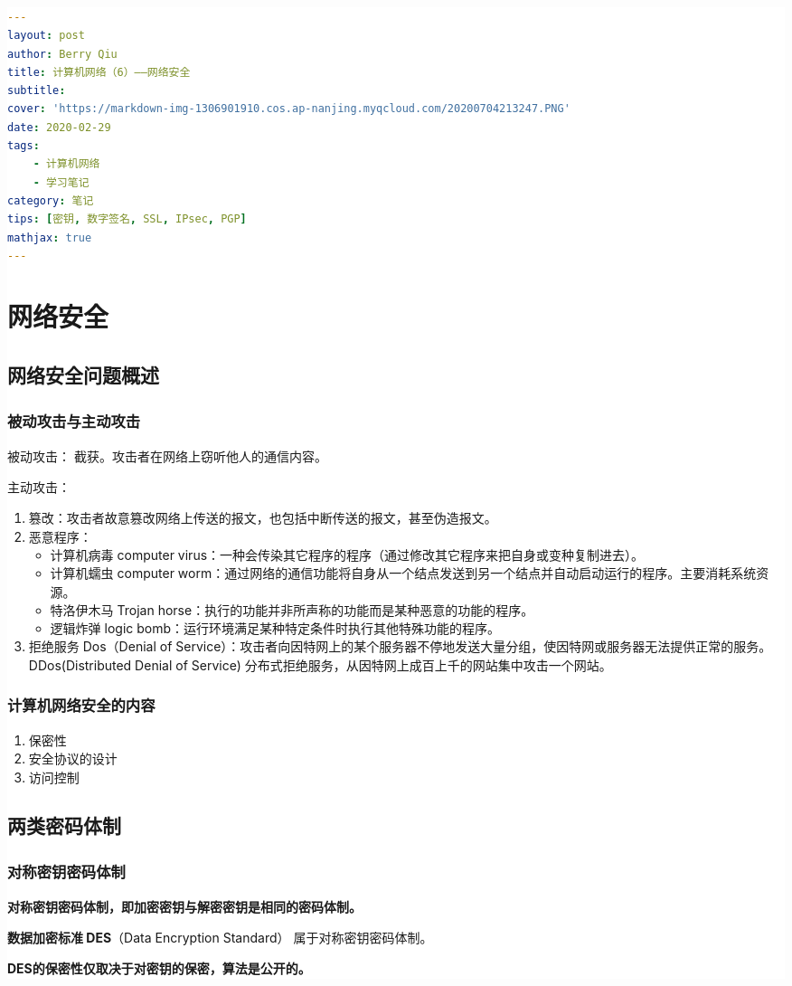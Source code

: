 ```yaml
---
layout: post
author: Berry Qiu
title: 计算机网络（6）——网络安全
subtitle: 
cover: 'https://markdown-img-1306901910.cos.ap-nanjing.myqcloud.com/20200704213247.PNG'
date: 2020-02-29
tags: 
    - 计算机网络
    - 学习笔记
category: 笔记 
tips: [密钥, 数字签名, SSL, IPsec, PGP]
mathjax: true
---
```


# 网络安全

## 网络安全问题概述

### 被动攻击与主动攻击

被动攻击： 截获。攻击者在网络上窃听他人的通信内容。

主动攻击：

1. 篡改：攻击者故意篡改网络上传送的报文，也包括中断传送的报文，甚至伪造报文。
2. 恶意程序：
   - 计算机病毒 computer virus：一种会传染其它程序的程序（通过修改其它程序来把自身或变种复制进去）。
   - 计算机蠕虫 computer worm：通过网络的通信功能将自身从一个结点发送到另一个结点并自动启动运行的程序。主要消耗系统资源。
   - 特洛伊木马 Trojan horse：执行的功能并非所声称的功能而是某种恶意的功能的程序。
   - 逻辑炸弹 logic bomb：运行环境满足某种特定条件时执行其他特殊功能的程序。
3. 拒绝服务 Dos（Denial of Service）：攻击者向因特网上的某个服务器不停地发送大量分组，使因特网或服务器无法提供正常的服务。DDos(Distributed Denial of Service) 分布式拒绝服务，从因特网上成百上千的网站集中攻击一个网站。

### 计算机网络安全的内容

1. 保密性
2. 安全协议的设计
3. 访问控制

## 两类密码体制

### 对称密钥密码体制

**对称密钥密码体制，即加密密钥与解密密钥是相同的密码体制。**

**数据加密标准 DES**（Data Encryption Standard） 属于对称密钥密码体制。

**DES的保密性仅取决于对密钥的保密，算法是公开的。**

